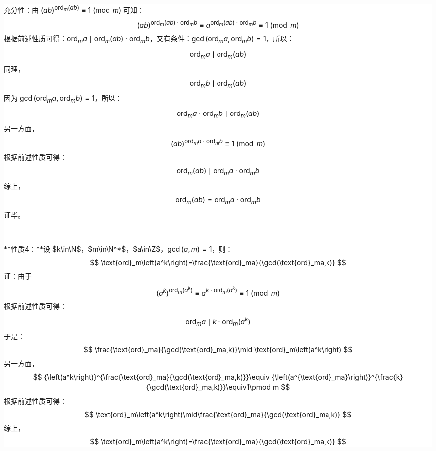 充分性：由 ${(ab)}^{\text{ord}_m(ab)}\equiv1\pmod m$ 可知：
$$
(ab)^{\text{ord}_m(ab)\cdot\text{ord}_mb}\equiv a^{\text{ord}_m(ab)\cdot\text{ord}_mb}\equiv1\pmod m
$$
根据前述性质可得：$\text{ord}_ma\mid\text{ord}_m(ab)\cdot\text{ord}_mb$，又有条件：$\gcd(\text{ord}_ma,\text{ord}_mb)=1$，所以：
$$
\text{ord}_ma\mid\text{ord}_m(ab)
$$
同理，
$$
\text{ord}_mb\mid \text{ord}_m(ab)
$$
因为 $\gcd(\text{ord}_ma,\text{ord}_mb)=1$，所以：
$$
\text{ord}_ma\cdot\text{ord}_mb\mid\text{ord}_m(ab)
$$
另一方面，
$$
{(ab)}^{\text{ord}_ma\cdot\text{ord}_mb}\equiv1\pmod m
$$
根据前述性质可得：
$$
\text{ord}_m(ab)\mid \text{ord}_ma\cdot\text{ord}_mb
$$
综上，
$$
\text{ord}_m(ab)=\text{ord}_ma\cdot\text{ord}_mb
$$
证毕。

<br>

**性质4：**设 $k\in\N$，$m\in\N^*$，$a\in\Z$，$\gcd(a,m)=1$，则：
$$
\text{ord}_m\left(a^k\right)=\frac{\text{ord}_ma}{\gcd(\text{ord}_ma,k)}
$$
证：由于
$$
{\left(a^k\right)}^{\text{ord}_m\left(a^k\right)}\equiv a^{k\cdot\text{ord}_m\left(a^k\right)}\equiv1\pmod m
$$
根据前述性质可得：
$$
\text{ord}_ma\mid k\cdot\text{ord}_m\left(a^k\right)
$$
于是：
$$
\frac{\text{ord}_ma}{\gcd(\text{ord}_ma,k)}\mid \text{ord}_m\left(a^k\right)
$$
另一方面，
$$
{\left(a^k\right)}^{\frac{\text{ord}_ma}{\gcd(\text{ord}_ma,k)}}\equiv {\left(a^{\text{ord}_ma}\right)}^{\frac{k}{\gcd(\text{ord}_ma,k)}}\equiv1\pmod m
$$
根据前述性质可得：
$$
\text{ord}_m\left(a^k\right)\mid\frac{\text{ord}_ma}{\gcd(\text{ord}_ma,k)}
$$
综上，
$$
\text{ord}_m\left(a^k\right)=\frac{\text{ord}_ma}{\gcd(\text{ord}_ma,k)}
$$